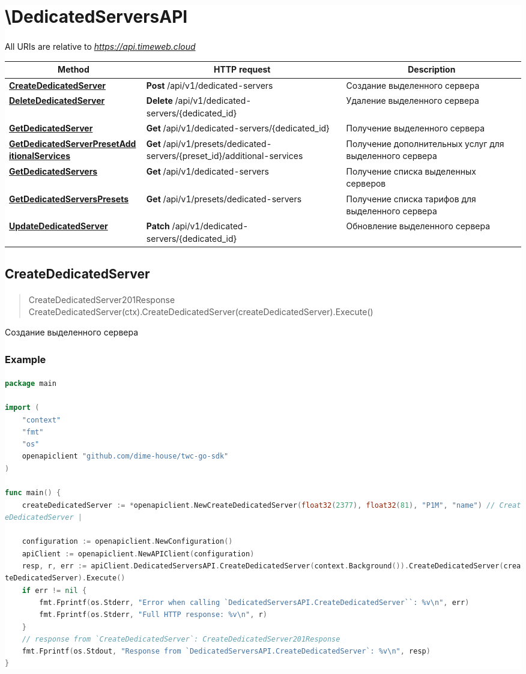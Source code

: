 # \DedicatedServersAPI

All URIs are relative to *https://api.timeweb.cloud*

Method | HTTP request | Description
------------- | ------------- | -------------
[**CreateDedicatedServer**](DedicatedServersAPI.md#CreateDedicatedServer) | **Post** /api/v1/dedicated-servers | Создание выделенного сервера
[**DeleteDedicatedServer**](DedicatedServersAPI.md#DeleteDedicatedServer) | **Delete** /api/v1/dedicated-servers/{dedicated_id} | Удаление выделенного сервера
[**GetDedicatedServer**](DedicatedServersAPI.md#GetDedicatedServer) | **Get** /api/v1/dedicated-servers/{dedicated_id} | Получение выделенного сервера
[**GetDedicatedServerPresetAdditionalServices**](DedicatedServersAPI.md#GetDedicatedServerPresetAdditionalServices) | **Get** /api/v1/presets/dedicated-servers/{preset_id}/additional-services | Получение дополнительных услуг для выделенного сервера
[**GetDedicatedServers**](DedicatedServersAPI.md#GetDedicatedServers) | **Get** /api/v1/dedicated-servers | Получение списка выделенных серверов
[**GetDedicatedServersPresets**](DedicatedServersAPI.md#GetDedicatedServersPresets) | **Get** /api/v1/presets/dedicated-servers | Получение списка тарифов для выделенного сервера
[**UpdateDedicatedServer**](DedicatedServersAPI.md#UpdateDedicatedServer) | **Patch** /api/v1/dedicated-servers/{dedicated_id} | Обновление выделенного сервера



## CreateDedicatedServer

> CreateDedicatedServer201Response CreateDedicatedServer(ctx).CreateDedicatedServer(createDedicatedServer).Execute()

Создание выделенного сервера



### Example

```go
package main

import (
    "context"
    "fmt"
    "os"
    openapiclient "github.com/dime-house/twc-go-sdk"
)

func main() {
    createDedicatedServer := *openapiclient.NewCreateDedicatedServer(float32(2377), float32(81), "P1M", "name") // CreateDedicatedServer | 

    configuration := openapiclient.NewConfiguration()
    apiClient := openapiclient.NewAPIClient(configuration)
    resp, r, err := apiClient.DedicatedServersAPI.CreateDedicatedServer(context.Background()).CreateDedicatedServer(createDedicatedServer).Execute()
    if err != nil {
        fmt.Fprintf(os.Stderr, "Error when calling `DedicatedServersAPI.CreateDedicatedServer``: %v\n", err)
        fmt.Fprintf(os.Stderr, "Full HTTP response: %v\n", r)
    }
    // response from `CreateDedicatedServer`: CreateDedicatedServer201Response
    fmt.Fprintf(os.Stdout, "Response from `DedicatedServersAPI.CreateDedicatedServer`: %v\n", resp)
}
```
